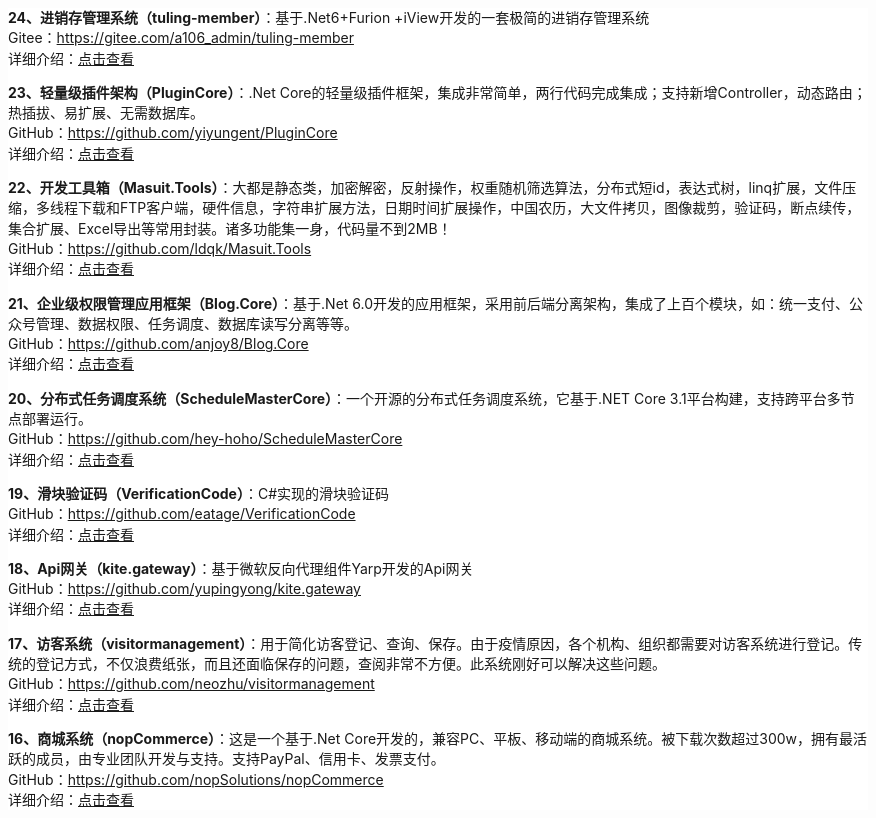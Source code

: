 **24、进销存管理系统（tuling-member）**：基于.Net6+Furion +iView开发的一套极简的进销存管理系统<br>
Gitee：https://gitee.com/a106_admin/tuling-member<br>
详细介绍：[点击查看](https://mp.weixin.qq.com/s?__biz=MjM5MDE5MDM5NA==&mid=2449939763&idx=1&sn=a463aa0adb140990f6884265e921a52a&chksm=b1bb236686ccaa70fafedf51268d31a473b7903fd39807189788b3ca2eb389c68cd30c12f148&token=692027498&lang=zh_CN#rd)

**23、轻量级插件架构（PluginCore）**：.Net Core的轻量级插件框架，集成非常简单，两行代码完成集成；支持新增Controller，动态路由；热插拔、易扩展、无需数据库。<br>
GitHub：https://github.com/yiyungent/PluginCore<br>
详细介绍：[点击查看](https://mp.weixin.qq.com/s?__biz=MjM5MDE5MDM5NA==&mid=2449939743&idx=1&sn=d0c021ac5144c048c9989dce47544b4f&chksm=b1bb234a86ccaa5c9711f487f694633e0533e31611a78f9f6be53080510bbb77ed3b7bbb2e77&token=692027498&lang=zh_CN#rd)

**22、开发工具箱（Masuit.Tools）**：大都是静态类，加密解密，反射操作，权重随机筛选算法，分布式短id，表达式树，linq扩展，文件压缩，多线程下载和FTP客户端，硬件信息，字符串扩展方法，日期时间扩展操作，中国农历，大文件拷贝，图像裁剪，验证码，断点续传，集合扩展、Excel导出等常用封装。诸多功能集一身，代码量不到2MB！<br>
GitHub：https://github.com/ldqk/Masuit.Tools<br>
详细介绍：[点击查看](https://mp.weixin.qq.com/s?__biz=MjM5MDE5MDM5NA==&mid=2449939736&idx=1&sn=e1279f46d19d65dfcd4d931639da1a5e&chksm=b1bb234d86ccaa5be8f4e62f6252d26954c5cc3fa8b09359ababeec5243c91484d612299a4ee&token=692027498&lang=zh_CN#rd)

**21、企业级权限管理应用框架（Blog.Core）**：基于.Net 6.0开发的应用框架，采用前后端分离架构，集成了上百个模块，如：统一支付、公众号管理、数据权限、任务调度、数据库读写分离等等。<br>
GitHub：https://github.com/anjoy8/Blog.Core<br>
详细介绍：[点击查看](https://mp.weixin.qq.com/s?__biz=MjM5MDE5MDM5NA==&mid=2449939736&idx=2&sn=8465fd2b735712ea9b7de771bc035009&chksm=b1bb234d86ccaa5b16fdffcc13ee6c2b6998a15731e9b701d41191e9905e9acb449f6127da70&token=692027498&lang=zh_CN#rd)

**20、分布式任务调度系统（ScheduleMasterCore）**：一个开源的分布式任务调度系统，它基于.NET Core 3.1平台构建，支持跨平台多节点部署运行。<br>
GitHub：https://github.com/hey-hoho/ScheduleMasterCore<br>
详细介绍：[点击查看](https://mp.weixin.qq.com/s?__biz=MjM5MDE5MDM5NA==&mid=2449939711&idx=1&sn=4fcecf6a7de42e9318f812e6a0f9de5d&chksm=b1bb22aa86ccabbca00ba848fcede0f21da18017b9a3d09010d57dbe7b077e8d1432fd4857e9&token=692027498&lang=zh_CN#rd)

**19、滑块验证码（VerificationCode）**：C#实现的滑块验证码<br>
GitHub：https://github.com/eatage/VerificationCode<br>
详细介绍：[点击查看](https://mp.weixin.qq.com/s?__biz=MjM5MDE5MDM5NA==&mid=2449939692&idx=1&sn=04dfe6079b3bbe93511b5faaf3cebeb5&chksm=b1bb22b986ccabafc826866d5d29a81825f3127292cecb321dd63272c9c9797914a8e0e6ba22&token=692027498&lang=zh_CN#rd)

**18、Api网关（kite.gateway）**：基于微软反向代理组件Yarp开发的Api网关<br>
GitHub：https://github.com/yupingyong/kite.gateway<br>
详细介绍：[点击查看](https://mp.weixin.qq.com/s?__biz=MjM5MDE5MDM5NA==&mid=2449939687&idx=1&sn=add831eb3e68ffb753174c0a03c5fcd6&chksm=b1bb22b286ccaba4ed9bdd9aca54301ee82175859c1fc0e14f8d8d4ec4c97b2eca93bac3661b&token=692027498&lang=zh_CN#rd)

**17、访客系统（visitormanagement）**：用于简化访客登记、查询、保存。由于疫情原因，各个机构、组织都需要对访客系统进行登记。传统的登记方式，不仅浪费纸张，而且还面临保存的问题，查阅非常不方便。此系统刚好可以解决这些问题。<br>
GitHub：https://github.com/neozhu/visitormanagement<br>
详细介绍：[点击查看](https://mp.weixin.qq.com/s?__biz=MjM5MDE5MDM5NA==&mid=2449939673&idx=1&sn=008817d69cb8670a0f78037add0ad233&chksm=b1bb228c86ccab9aedb2c8c7190e1be97441688ec9bc3597a0486ef770cb55003bd3966fad79&token=692027498&lang=zh_CN#rd)

**16、商城系统（nopCommerce）**：这是一个基于.Net Core开发的，兼容PC、平板、移动端的商城系统。被下载次数超过300w，拥有最活跃的成员，由专业团队开发与支持。支持PayPal、信用卡、发票支付。<br>
GitHub：https://github.com/nopSolutions/nopCommerce<br>
详细介绍：[点击查看](https://mp.weixin.qq.com/s?__biz=MjM5MDE5MDM5NA==&mid=2449939656&idx=1&sn=ec4c17525d9a21c29598ba8a7fa62c11&chksm=b1bb229d86ccab8b444ab3fb6e008c33f90f8c39313d023b9b7dc927efaa9a97ec4d7426e5f9&token=692027498&lang=zh_CN#rd)
